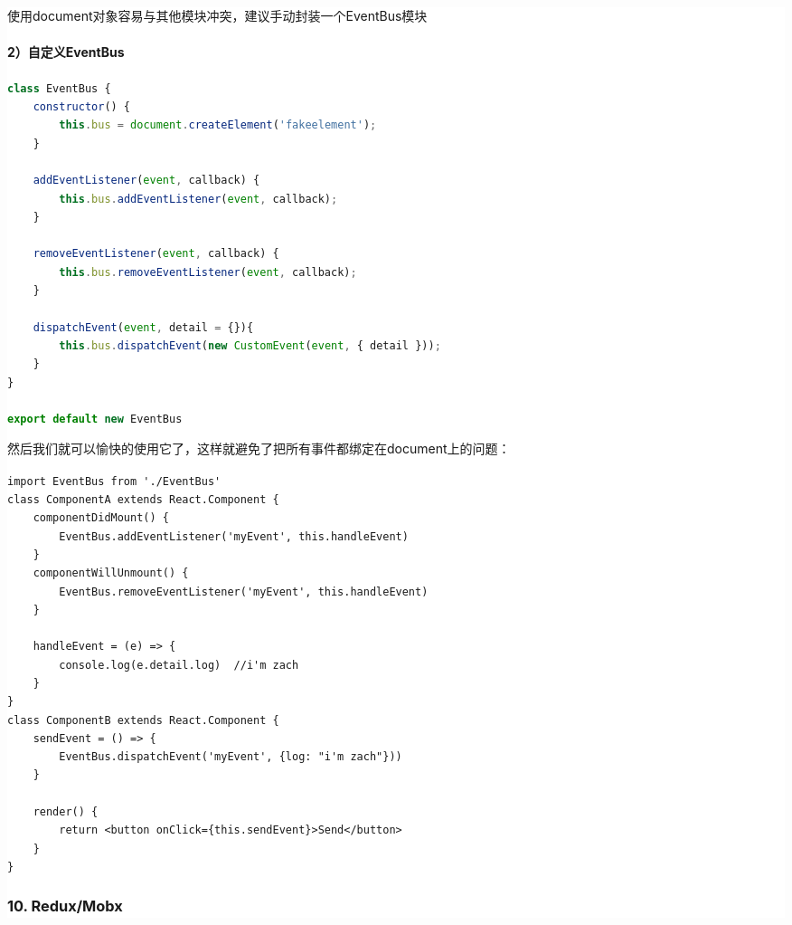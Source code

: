 使用document对象容易与其他模块冲突，建议手动封装一个EventBus模块

#### 2）自定义EventBus

```javascript
class EventBus {
    constructor() {
        this.bus = document.createElement('fakeelement');
    }

    addEventListener(event, callback) {
        this.bus.addEventListener(event, callback);
    }

    removeEventListener(event, callback) {
        this.bus.removeEventListener(event, callback);
    }

    dispatchEvent(event, detail = {}){
        this.bus.dispatchEvent(new CustomEvent(event, { detail }));
    }
}

export default new EventBus
```

然后我们就可以愉快的使用它了，这样就避免了把所有事件都绑定在document上的问题：

```react
import EventBus from './EventBus'
class ComponentA extends React.Component {
    componentDidMount() {
        EventBus.addEventListener('myEvent', this.handleEvent)
    }
    componentWillUnmount() {
        EventBus.removeEventListener('myEvent', this.handleEvent)
    }
    
    handleEvent = (e) => {
        console.log(e.detail.log)  //i'm zach
    }
}
class ComponentB extends React.Component {
    sendEvent = () => {
        EventBus.dispatchEvent('myEvent', {log: "i'm zach"}))
    }
    
    render() {
        return <button onClick={this.sendEvent}>Send</button>
    }
}
```

### 10. Redux/Mobx
